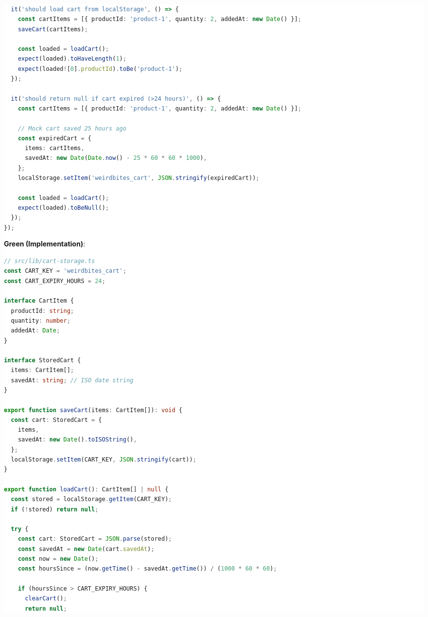 ```typescript
  it('should load cart from localStorage', () => {
    const cartItems = [{ productId: 'product-1', quantity: 2, addedAt: new Date() }];
    saveCart(cartItems);

    const loaded = loadCart();
    expect(loaded).toHaveLength(1);
    expect(loaded![0].productId).toBe('product-1');
  });

  it('should return null if cart expired (>24 hours)', () => {
    const cartItems = [{ productId: 'product-1', quantity: 2, addedAt: new Date() }];

    // Mock cart saved 25 hours ago
    const expiredCart = {
      items: cartItems,
      savedAt: new Date(Date.now() - 25 * 60 * 60 * 1000),
    };
    localStorage.setItem('weirdbites_cart', JSON.stringify(expiredCart));

    const loaded = loadCart();
    expect(loaded).toBeNull();
  });
});
```

**Green (Implementation)**:

```typescript
// src/lib/cart-storage.ts
const CART_KEY = 'weirdbites_cart';
const CART_EXPIRY_HOURS = 24;

interface CartItem {
  productId: string;
  quantity: number;
  addedAt: Date;
}

interface StoredCart {
  items: CartItem[];
  savedAt: string; // ISO date string
}

export function saveCart(items: CartItem[]): void {
  const cart: StoredCart = {
    items,
    savedAt: new Date().toISOString(),
  };
  localStorage.setItem(CART_KEY, JSON.stringify(cart));
}

export function loadCart(): CartItem[] | null {
  const stored = localStorage.getItem(CART_KEY);
  if (!stored) return null;

  try {
    const cart: StoredCart = JSON.parse(stored);
    const savedAt = new Date(cart.savedAt);
    const now = new Date();
    const hoursSince = (now.getTime() - savedAt.getTime()) / (1000 * 60 * 60);

    if (hoursSince > CART_EXPIRY_HOURS) {
      clearCart();
      return null;
```